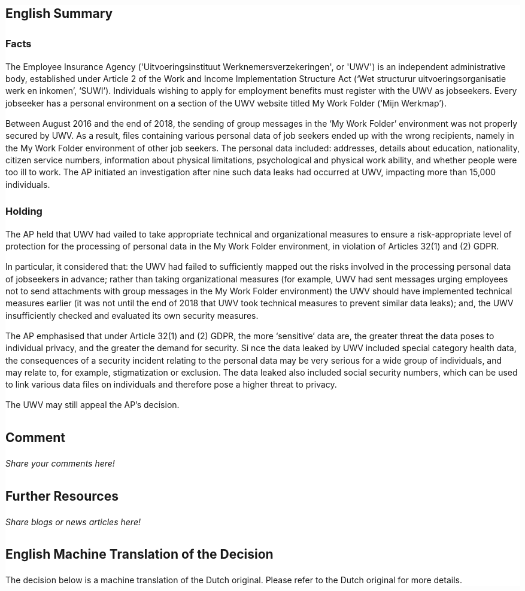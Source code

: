## English Summary

### Facts

The Employee Insurance Agency ('Uitvoeringsinstituut Werknemersverzekeringen', or 'UWV') is an independent administrative body, established under Article 2 of the Work and Income Implementation Structure Act (‘Wet structurur uitvoeringsorganisatie werk en inkomen’, ‘SUWI’). Individuals wishing to apply for employment benefits must register with the UWV as jobseekers. Every jobseeker has a personal environment on a section of the UWV website titled My Work Folder (‘Mijn Werkmap’).

Between August 2016 and the end of 2018, the sending of group messages in the ‘My Work Folder’ environment was not properly secured by UWV. As a result, files containing various personal data of job seekers ended up with the wrong recipients, namely in the My Work Folder environment of other job seekers. The personal data included: addresses, details about education, nationality, citizen service numbers, information about physical limitations, psychological and physical work ability, and whether people were too ill to work. The AP initiated an investigation after nine such data leaks had occurred at UWV, impacting more than 15,000 individuals.

### Holding

The AP held that UWV had vailed to take appropriate technical and organizational measures to ensure a risk-appropriate level of protection for the processing of personal data in the My Work Folder environment, in violation of Articles 32(1) and (2) GDPR.

In particular, it considered that: the UWV had failed to sufficiently mapped out the risks involved in the processing personal data of jobseekers in advance; rather than taking organizational measures (for example, UWV had sent messages urging employees not to send attachments with group messages in the My Work Folder environment) the UWV should have implemented technical measures earlier (it was not until the end of 2018 that UWV took technical measures to prevent similar data leaks); and, the UWV insufficiently checked and evaluated its own security measures.

The AP emphasised that under Article 32(1) and (2) GDPR, the more ‘sensitive’ data are, the greater threat the data poses to individual privacy, and the greater the demand for security. Si nce the data leaked by UWV included special category health data, the consequences of a security incident relating to the personal data may be very serious for a wide group of individuals, and may relate to, for example, stigmatization or exclusion. The data leaked also included social security numbers, which can be used to link various data files on individuals and therefore pose a higher threat to privacy.

The UWV may still appeal the AP’s decision.

## Comment

_Share your comments here!_

## Further Resources

_Share blogs or news articles here!_

## English Machine Translation of the Decision

The decision below is a machine translation of the Dutch original. Please refer to the Dutch original for more details.

